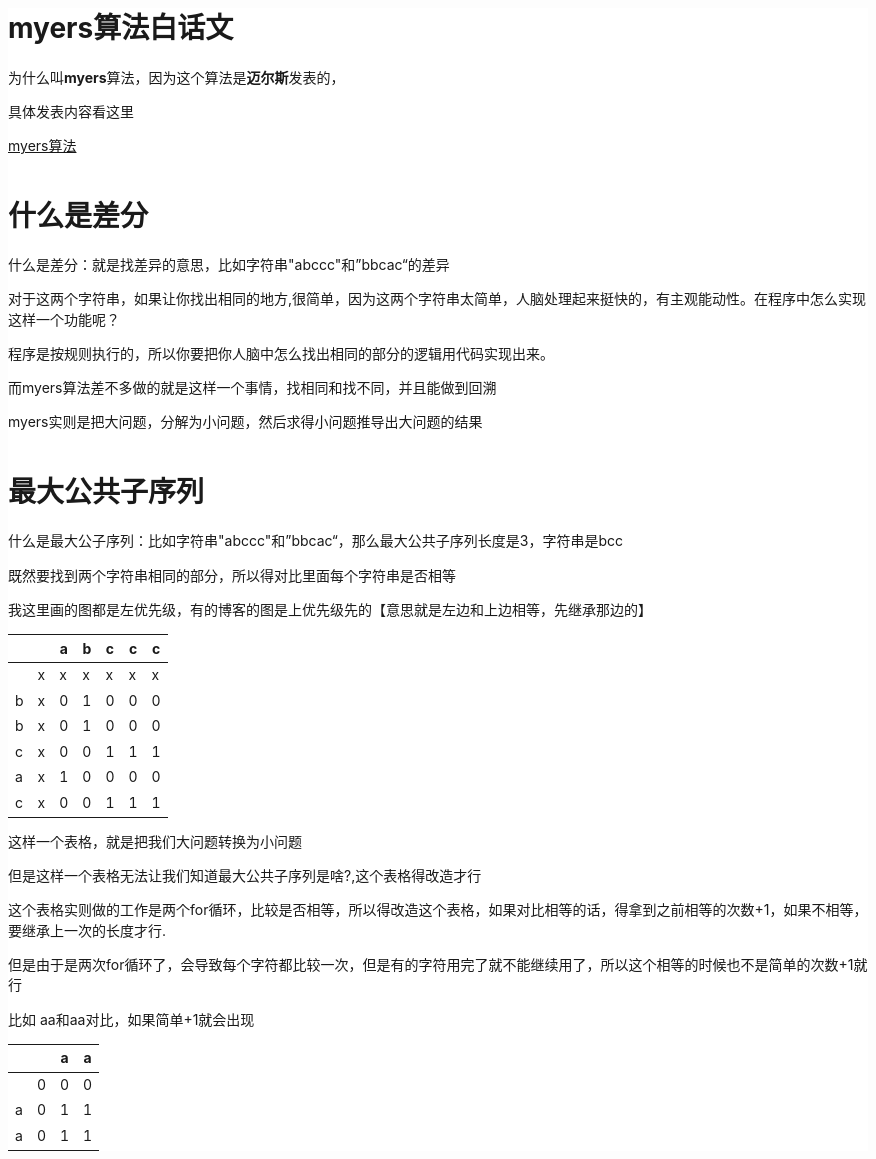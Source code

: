 # myers算法白话文

为什么叫**myers**算法，因为这个算法是**迈尔斯**发表的，

具体发表内容看这里

[myers算法](http://www.xmailserver.org/diff2.pdf)

# 什么是差分

什么是差分：就是找差异的意思，比如字符串"abccc"和”bbcac“的差异

对于这两个字符串，如果让你找出相同的地方,很简单，因为这两个字符串太简单，人脑处理起来挺快的，有主观能动性。在程序中怎么实现这样一个功能呢？

程序是按规则执行的，所以你要把你人脑中怎么找出相同的部分的逻辑用代码实现出来。

而myers算法差不多做的就是这样一个事情，找相同和找不同，并且能做到回溯

myers实则是把大问题，分解为小问题，然后求得小问题推导出大问题的结果

# 最大公共子序列

什么是最大公子序列：比如字符串"abccc"和”bbcac“，那么最大公共子序列长度是3，字符串是bcc

既然要找到两个字符串相同的部分，所以得对比里面每个字符串是否相等

我这里画的图都是左优先级，有的博客的图是上优先级先的【意思就是左边和上边相等，先继承那边的】

|     |     | a   | b   | c   | c   | c   |
| --- |:---:| --- | --- | --- | --- | --- |
|     | x   | x   | x   | x   | x   | x   |
| b   | x   | 0   | 1   | 0   | 0   | 0   |
| b   | x   | 0   | 1   | 0   | 0   | 0   |
| c   | x   | 0   | 0   | 1   | 1   | 1   |
| a   | x   | 1   | 0   | 0   | 0   | 0   |
| c   | x   | 0   | 0   | 1   | 1   | 1   |

这样一个表格，就是把我们大问题转换为小问题

但是这样一个表格无法让我们知道最大公共子序列是啥?,这个表格得改造才行

这个表格实则做的工作是两个for循环，比较是否相等，所以得改造这个表格，如果对比相等的话，得拿到之前相等的次数+1，如果不相等，要继承上一次的长度才行.

但是由于是两次for循环了，会导致每个字符都比较一次，但是有的字符用完了就不能继续用了，所以这个相等的时候也不是简单的次数+1就行

比如 aa和aa对比，如果简单+1就会出现

|     |     | a   | a   |
| --- |:---:| --- | --- |
|     | 0   | 0   | 0   |
| a   | 0   | 1   | 1   |
| a   | 0   | 1   | 1   |
